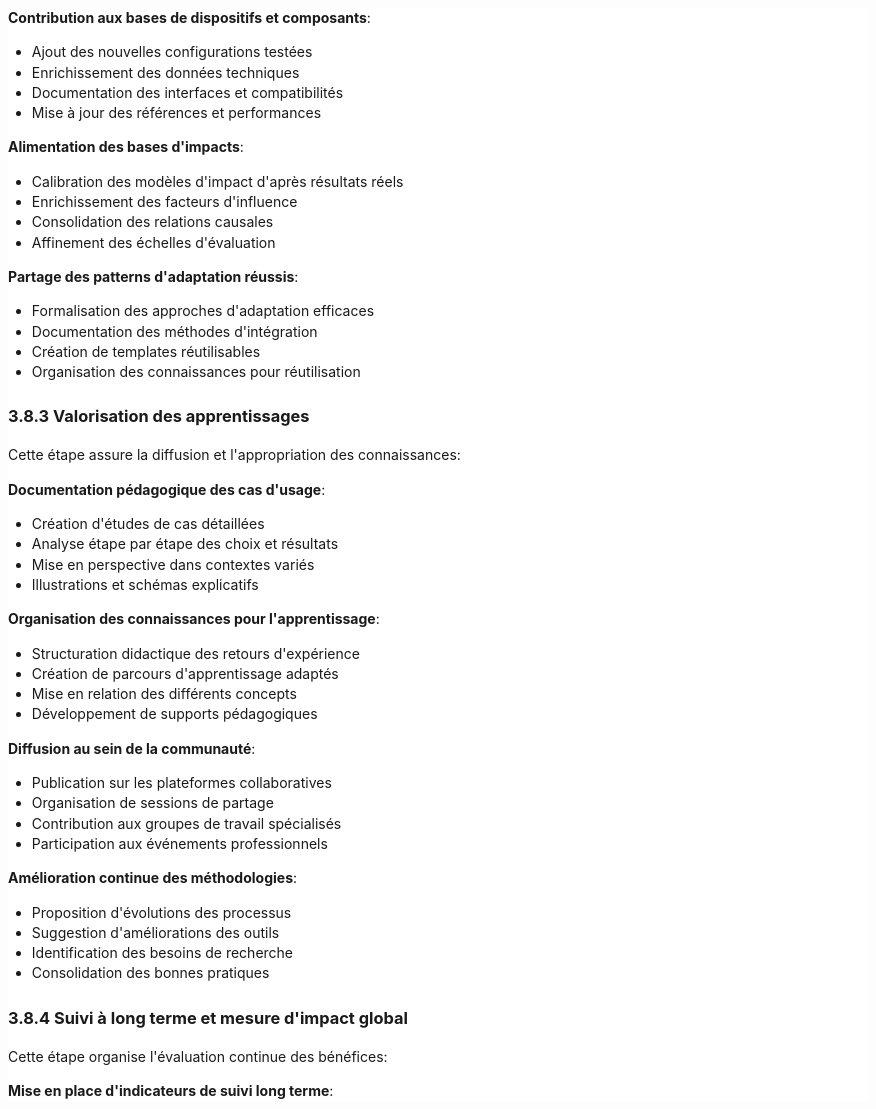 **Contribution aux bases de dispositifs et composants**:

- Ajout des nouvelles configurations testées
- Enrichissement des données techniques
- Documentation des interfaces et compatibilités
- Mise à jour des références et performances

**Alimentation des bases d'impacts**:

- Calibration des modèles d'impact d'après résultats réels
- Enrichissement des facteurs d'influence
- Consolidation des relations causales
- Affinement des échelles d'évaluation

**Partage des patterns d'adaptation réussis**:

- Formalisation des approches d'adaptation efficaces
- Documentation des méthodes d'intégration
- Création de templates réutilisables
- Organisation des connaissances pour réutilisation

### 3.8.3 Valorisation des apprentissages

Cette étape assure la diffusion et l'appropriation des connaissances:

**Documentation pédagogique des cas d'usage**:

- Création d'études de cas détaillées
- Analyse étape par étape des choix et résultats
- Mise en perspective dans contextes variés
- Illustrations et schémas explicatifs

**Organisation des connaissances pour l'apprentissage**:

- Structuration didactique des retours d'expérience
- Création de parcours d'apprentissage adaptés
- Mise en relation des différents concepts
- Développement de supports pédagogiques

**Diffusion au sein de la communauté**:

- Publication sur les plateformes collaboratives
- Organisation de sessions de partage
- Contribution aux groupes de travail spécialisés
- Participation aux événements professionnels

**Amélioration continue des méthodologies**:

- Proposition d'évolutions des processus
- Suggestion d'améliorations des outils
- Identification des besoins de recherche
- Consolidation des bonnes pratiques

### 3.8.4 Suivi à long terme et mesure d'impact global

Cette étape organise l'évaluation continue des bénéfices:

**Mise en place d'indicateurs de suivi long terme**:
